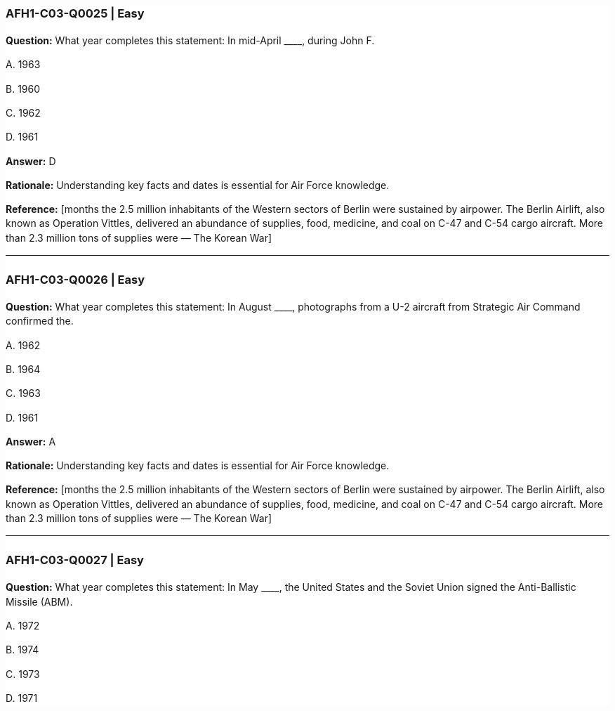 
### AFH1-C03-Q0025 | Easy

**Question:** What year completes this statement: In mid-April ____, during John F.

A. 1963

B. 1960

C. 1962

D. 1961

**Answer:** D

**Rationale:** Understanding key facts and dates is essential for Air Force knowledge.

**Reference:** [months the 2.5 million inhabitants of the Western sectors of Berlin were sustained by airpower. The Berlin Airlift, also known as Operation Vittles, delivered an abundance of supplies, food, medicine, and coal on C-47 and C-54 cargo aircraft. More than 2.3 million tons of supplies were — The Korean War]

---

### AFH1-C03-Q0026 | Easy

**Question:** What year completes this statement: In August ____, photographs from a U-2 aircraft from Strategic Air Command confirmed the.

A. 1962

B. 1964

C. 1963

D. 1961

**Answer:** A

**Rationale:** Understanding key facts and dates is essential for Air Force knowledge.

**Reference:** [months the 2.5 million inhabitants of the Western sectors of Berlin were sustained by airpower. The Berlin Airlift, also known as Operation Vittles, delivered an abundance of supplies, food, medicine, and coal on C-47 and C-54 cargo aircraft. More than 2.3 million tons of supplies were — The Korean War]

---

### AFH1-C03-Q0027 | Easy

**Question:** What year completes this statement: In May ____, the United States and the Soviet Union signed the Anti-Ballistic Missile (ABM).

A. 1972

B. 1974

C. 1973

D. 1971
